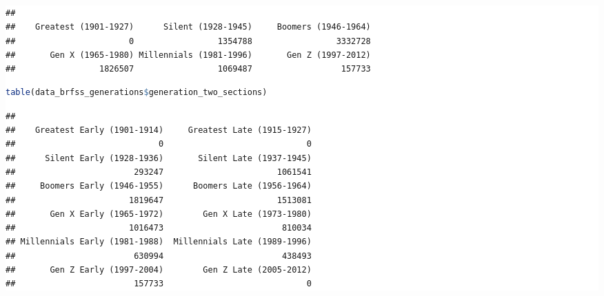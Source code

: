     ## 
    ##    Greatest (1901-1927)      Silent (1928-1945)     Boomers (1946-1964) 
    ##                       0                 1354788                 3332728 
    ##       Gen X (1965-1980) Millennials (1981-1996)       Gen Z (1997-2012) 
    ##                 1826507                 1069487                  157733

``` r
table(data_brfss_generations$generation_two_sections)
```

    ## 
    ##    Greatest Early (1901-1914)     Greatest Late (1915-1927) 
    ##                             0                             0 
    ##      Silent Early (1928-1936)       Silent Late (1937-1945) 
    ##                        293247                       1061541 
    ##     Boomers Early (1946-1955)      Boomers Late (1956-1964) 
    ##                       1819647                       1513081 
    ##       Gen X Early (1965-1972)        Gen X Late (1973-1980) 
    ##                       1016473                        810034 
    ## Millennials Early (1981-1988)  Millennials Late (1989-1996) 
    ##                        630994                        438493 
    ##       Gen Z Early (1997-2004)        Gen Z Late (2005-2012) 
    ##                        157733                             0
